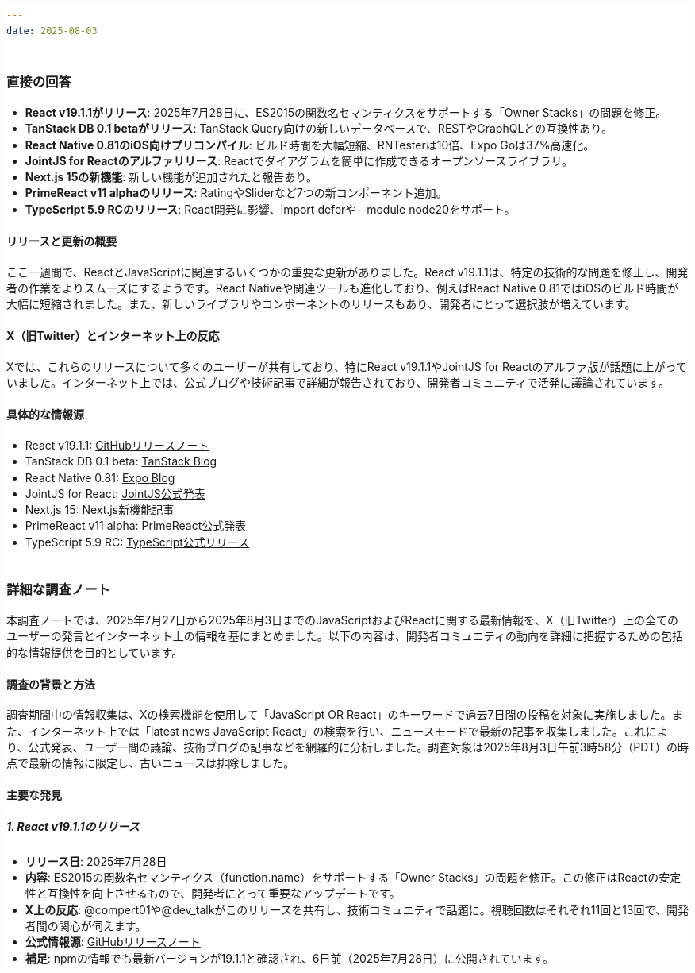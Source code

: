 ```yaml
---
date: 2025-08-03
---
```


### 直接の回答

- **React v19.1.1がリリース**: 2025年7月28日に、ES2015の関数名セマンティクスをサポートする「Owner Stacks」の問題を修正。
- **TanStack DB 0.1 betaがリリース**: TanStack Query向けの新しいデータベースで、RESTやGraphQLとの互換性あり。
- **React Native 0.81のiOS向けプリコンパイル**: ビルド時間を大幅短縮、RNTesterは10倍、Expo Goは37%高速化。
- **JointJS for Reactのアルファリリース**: Reactでダイアグラムを簡単に作成できるオープンソースライブラリ。
- **Next.js 15の新機能**: 新しい機能が追加されたと報告あり。
- **PrimeReact v11 alphaのリリース**: RatingやSliderなど7つの新コンポーネント追加。
- **TypeScript 5.9 RCのリリース**: React開発に影響、import deferや--module node20をサポート。

#### リリースと更新の概要
ここ一週間で、ReactとJavaScriptに関連するいくつかの重要な更新がありました。React v19.1.1は、特定の技術的な問題を修正し、開発者の作業をよりスムーズにするようです。React Nativeや関連ツールも進化しており、例えばReact Native 0.81ではiOSのビルド時間が大幅に短縮されました。また、新しいライブラリやコンポーネントのリリースもあり、開発者にとって選択肢が増えています。

#### X（旧Twitter）とインターネット上の反応
Xでは、これらのリリースについて多くのユーザーが共有しており、特にReact v19.1.1やJointJS for Reactのアルファ版が話題に上がっていました。インターネット上では、公式ブログや技術記事で詳細が報告されており、開発者コミュニティで活発に議論されています。

#### 具体的な情報源
- React v19.1.1: [GitHubリリースノート](https://github.com/facebook/react/releases/tag/v19.1.1)
- TanStack DB 0.1 beta: [TanStack Blog](https://tanstack.com/blog/tanstack-db-0.1-the-embedded-client-database-for-tanstack-query)
- React Native 0.81: [Expo Blog](https://expo.dev/blog/precompiled-react-native-for-ios)
- JointJS for React: [JointJS公式発表](https://jointjs.com/)
- Next.js 15: [Next.js新機能記事](https://inplainenglish.com/whats-new-in-next-js-15/)
- PrimeReact v11 alpha: [PrimeReact公式発表](https://www.primefaces.org/primereact/showcase/#/)
- TypeScript 5.9 RC: [TypeScript公式リリース](https://devblogs.microsoft.com/typescript/announcing-typescript-5-9-rc/)

---

### 詳細な調査ノート

本調査ノートでは、2025年7月27日から2025年8月3日までのJavaScriptおよびReactに関する最新情報を、X（旧Twitter）上の全てのユーザーの発言とインターネット上の情報を基にまとめました。以下の内容は、開発者コミュニティの動向を詳細に把握するための包括的な情報提供を目的としています。

#### 調査の背景と方法
調査期間中の情報収集は、Xの検索機能を使用して「JavaScript OR React」のキーワードで過去7日間の投稿を対象に実施しました。また、インターネット上では「latest news JavaScript React」の検索を行い、ニュースモードで最新の記事を収集しました。これにより、公式発表、ユーザー間の議論、技術ブログの記事などを網羅的に分析しました。調査対象は2025年8月3日午前3時58分（PDT）の時点で最新の情報に限定し、古いニュースは排除しました。

#### 主要な発見

##### 1. React v19.1.1のリリース
- **リリース日**: 2025年7月28日
- **内容**: ES2015の関数名セマンティクス（function.name）をサポートする「Owner Stacks」の問題を修正。この修正はReactの安定性と互換性を向上させるもので、開発者にとって重要なアップデートです。
- **X上の反応**: @compert01や@dev_talkがこのリリースを共有し、技術コミュニティで話題に。視聴回数はそれぞれ11回と13回で、開発者間の関心が伺えます。
- **公式情報源**: [GitHubリリースノート](https://github.com/facebook/react/releases/tag/v19.1.1)
- **補足**: npmの情報でも最新バージョンが19.1.1と確認され、6日前（2025年7月28日）に公開されています。
